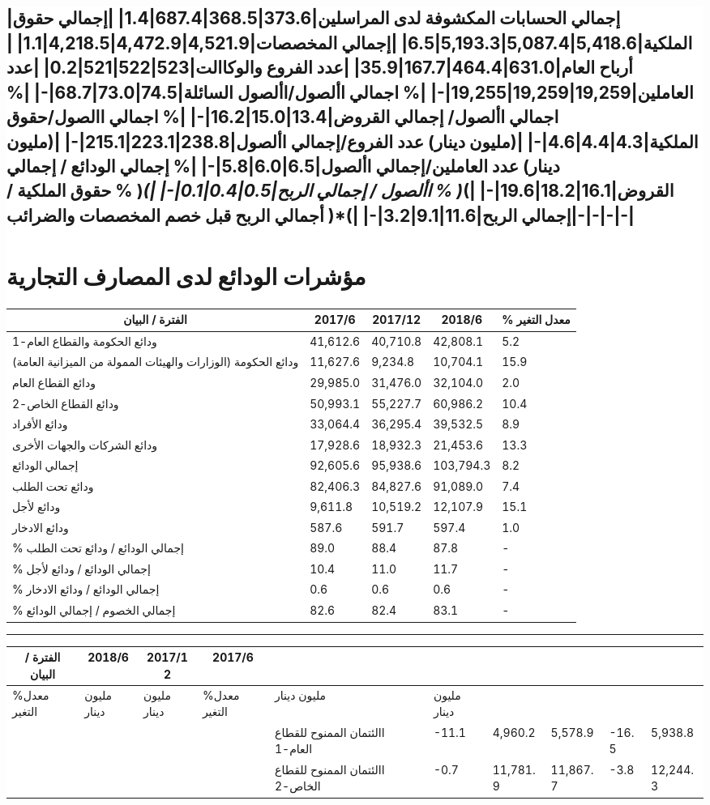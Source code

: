 |إجمالي الحسابات المكشوفة لدى المراسلين|373.6|368.5|687.4|1.4|
|إجمالي حقوق الملكية|5,418.6|5,087.4|5,193.3|6.5|
|إجمالي المخصصات|4,521.9|4,472.9|4,218.5|1.1|
|أرباح العام|631.0|464.4|167.7|35.9|
|عدد الفروع والوكاالت|523|522|521|0.2|
|عدد العاملين|19,259|19,259|19,255|-|
|% اجمالي األصول/األصول السائلة|74.5|73.0|68.7|-|
|% اجمالي األصول/ إجمالي القروض|13.4|15.0|16.2|-|
|% اجمالي االصول/حقوق الملكية|4.3|4.4|4.6|-|
|(مليون دينار) عدد الفروع/إجمالي األصول|238.8|223.1|215.1|-|
|(مليون دينار) عدد العاملين/إجمالي األصول|6.5|6.0|5.8|-|
|% إجمالي الودائع / إجمالي القروض|16.1|18.2|19.6|-|
|)*( % األصول / إجمالي الربح|0.5|0.4|0.1|-|
|)*( % حقوق الملكية / إجمالي الربح|11.6|9.1|3.2|-|
|)*( أجمالي الربح قبل خصم المخصصات والضرائب|-|-|-|-|
---
# مؤشرات الودائع لدى المصارف التجارية

|الفترة / البيان|2017/6|2017/12|2018/6|% معدل التغير|
|---|---|---|---|---|
|ودائع الحكومة والقطاع العام-1|41,612.6|40,710.8|42,808.1|5.2|
|ودائع الحكومة (الوزارات والهيئات الممولة من الميزانية العامة)|11,627.6|9,234.8|10,704.1|15.9|
|ودائع القطاع العام|29,985.0|31,476.0|32,104.0|2.0|
|ودائع القطاع الخاص-2|50,993.1|55,227.7|60,986.2|10.4|
|ودائع الأفراد|33,064.4|36,295.4|39,532.5|8.9|
|ودائع الشركات والجهات الأخرى|17,928.6|18,932.3|21,453.6|13.3|
|إجمالي الودائع|92,605.6|95,938.6|103,794.3|8.2|
|ودائع تحت الطلب|82,406.3|84,827.6|91,089.0|7.4|
|ودائع لأجل|9,611.8|10,519.2|12,107.9|15.1|
|ودائع الادخار|587.6|591.7|597.4|1.0|
|% إجمالي الودائع / ودائع تحت الطلب|89.0|88.4|87.8|-|
|% إجمالي الودائع / ودائع لأجل|10.4|11.0|11.7|-|
|% إجمالي الودائع / ودائع الادخار|0.6|0.6|0.6|-|
|% إجمالي الخصوم / إجمالي الودائع|82.6|82.4|83.1|-|
---
|الفترة / البيان|2018/6|2017/12|2017/6| | | | | | |
|---|---|---|---|---|---|---|---|---|---|
|%معدل التغير|مليون دينار|مليون دينار|%معدل التغير|مليون دينار|مليون دينار| | | | |
| | | | |االئتمان الممنوح للقطاع العام-1|-11.1|4,960.2|5,578.9|-16.5|5,938.8|
| | | | |االئتمان الممنوح للقطاع الخاص-2|-0.7|11,781.9|11,867.7|-3.8|12,244.3|
